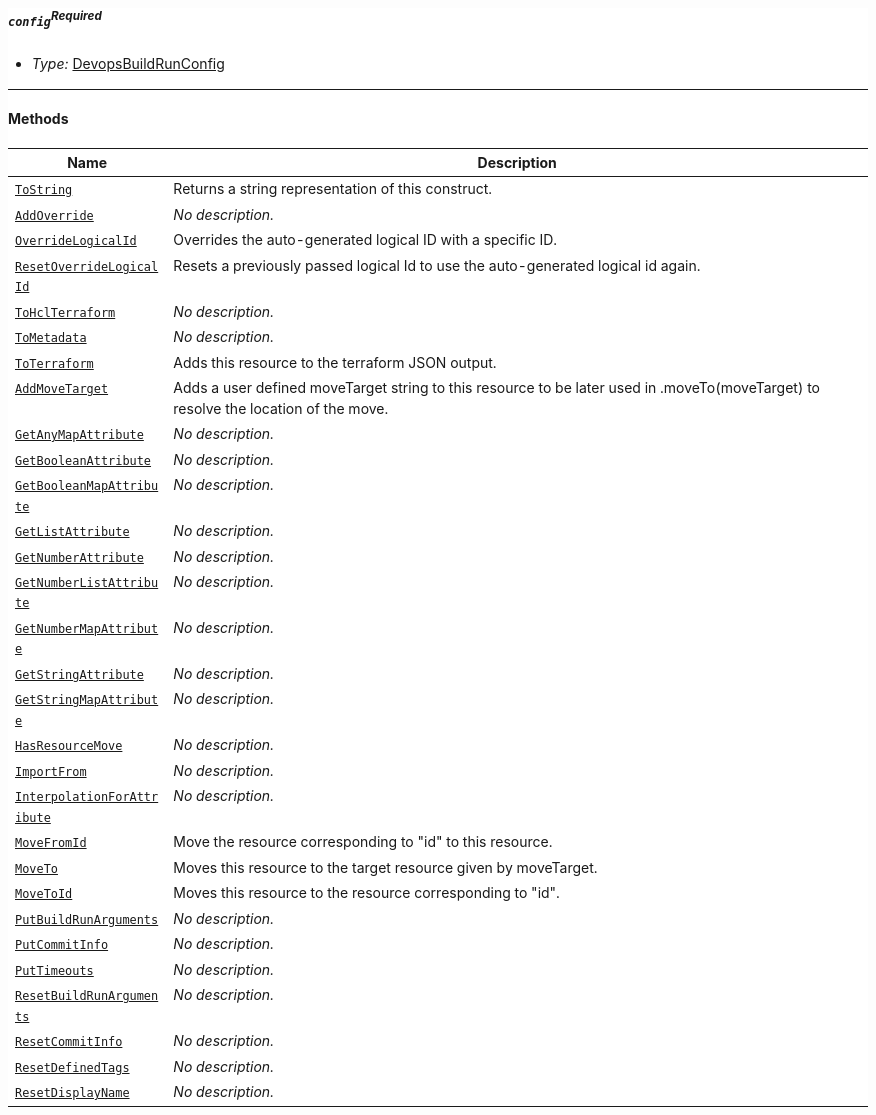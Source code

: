 ##### `config`<sup>Required</sup> <a name="config" id="rhizo-co-terraform-provider-oci.devopsBuildRun.DevopsBuildRun.Initializer.parameter.config"></a>

- *Type:* <a href="#rhizo-co-terraform-provider-oci.devopsBuildRun.DevopsBuildRunConfig">DevopsBuildRunConfig</a>

---

#### Methods <a name="Methods" id="Methods"></a>

| **Name** | **Description** |
| --- | --- |
| <code><a href="#rhizo-co-terraform-provider-oci.devopsBuildRun.DevopsBuildRun.toString">ToString</a></code> | Returns a string representation of this construct. |
| <code><a href="#rhizo-co-terraform-provider-oci.devopsBuildRun.DevopsBuildRun.addOverride">AddOverride</a></code> | *No description.* |
| <code><a href="#rhizo-co-terraform-provider-oci.devopsBuildRun.DevopsBuildRun.overrideLogicalId">OverrideLogicalId</a></code> | Overrides the auto-generated logical ID with a specific ID. |
| <code><a href="#rhizo-co-terraform-provider-oci.devopsBuildRun.DevopsBuildRun.resetOverrideLogicalId">ResetOverrideLogicalId</a></code> | Resets a previously passed logical Id to use the auto-generated logical id again. |
| <code><a href="#rhizo-co-terraform-provider-oci.devopsBuildRun.DevopsBuildRun.toHclTerraform">ToHclTerraform</a></code> | *No description.* |
| <code><a href="#rhizo-co-terraform-provider-oci.devopsBuildRun.DevopsBuildRun.toMetadata">ToMetadata</a></code> | *No description.* |
| <code><a href="#rhizo-co-terraform-provider-oci.devopsBuildRun.DevopsBuildRun.toTerraform">ToTerraform</a></code> | Adds this resource to the terraform JSON output. |
| <code><a href="#rhizo-co-terraform-provider-oci.devopsBuildRun.DevopsBuildRun.addMoveTarget">AddMoveTarget</a></code> | Adds a user defined moveTarget string to this resource to be later used in .moveTo(moveTarget) to resolve the location of the move. |
| <code><a href="#rhizo-co-terraform-provider-oci.devopsBuildRun.DevopsBuildRun.getAnyMapAttribute">GetAnyMapAttribute</a></code> | *No description.* |
| <code><a href="#rhizo-co-terraform-provider-oci.devopsBuildRun.DevopsBuildRun.getBooleanAttribute">GetBooleanAttribute</a></code> | *No description.* |
| <code><a href="#rhizo-co-terraform-provider-oci.devopsBuildRun.DevopsBuildRun.getBooleanMapAttribute">GetBooleanMapAttribute</a></code> | *No description.* |
| <code><a href="#rhizo-co-terraform-provider-oci.devopsBuildRun.DevopsBuildRun.getListAttribute">GetListAttribute</a></code> | *No description.* |
| <code><a href="#rhizo-co-terraform-provider-oci.devopsBuildRun.DevopsBuildRun.getNumberAttribute">GetNumberAttribute</a></code> | *No description.* |
| <code><a href="#rhizo-co-terraform-provider-oci.devopsBuildRun.DevopsBuildRun.getNumberListAttribute">GetNumberListAttribute</a></code> | *No description.* |
| <code><a href="#rhizo-co-terraform-provider-oci.devopsBuildRun.DevopsBuildRun.getNumberMapAttribute">GetNumberMapAttribute</a></code> | *No description.* |
| <code><a href="#rhizo-co-terraform-provider-oci.devopsBuildRun.DevopsBuildRun.getStringAttribute">GetStringAttribute</a></code> | *No description.* |
| <code><a href="#rhizo-co-terraform-provider-oci.devopsBuildRun.DevopsBuildRun.getStringMapAttribute">GetStringMapAttribute</a></code> | *No description.* |
| <code><a href="#rhizo-co-terraform-provider-oci.devopsBuildRun.DevopsBuildRun.hasResourceMove">HasResourceMove</a></code> | *No description.* |
| <code><a href="#rhizo-co-terraform-provider-oci.devopsBuildRun.DevopsBuildRun.importFrom">ImportFrom</a></code> | *No description.* |
| <code><a href="#rhizo-co-terraform-provider-oci.devopsBuildRun.DevopsBuildRun.interpolationForAttribute">InterpolationForAttribute</a></code> | *No description.* |
| <code><a href="#rhizo-co-terraform-provider-oci.devopsBuildRun.DevopsBuildRun.moveFromId">MoveFromId</a></code> | Move the resource corresponding to "id" to this resource. |
| <code><a href="#rhizo-co-terraform-provider-oci.devopsBuildRun.DevopsBuildRun.moveTo">MoveTo</a></code> | Moves this resource to the target resource given by moveTarget. |
| <code><a href="#rhizo-co-terraform-provider-oci.devopsBuildRun.DevopsBuildRun.moveToId">MoveToId</a></code> | Moves this resource to the resource corresponding to "id". |
| <code><a href="#rhizo-co-terraform-provider-oci.devopsBuildRun.DevopsBuildRun.putBuildRunArguments">PutBuildRunArguments</a></code> | *No description.* |
| <code><a href="#rhizo-co-terraform-provider-oci.devopsBuildRun.DevopsBuildRun.putCommitInfo">PutCommitInfo</a></code> | *No description.* |
| <code><a href="#rhizo-co-terraform-provider-oci.devopsBuildRun.DevopsBuildRun.putTimeouts">PutTimeouts</a></code> | *No description.* |
| <code><a href="#rhizo-co-terraform-provider-oci.devopsBuildRun.DevopsBuildRun.resetBuildRunArguments">ResetBuildRunArguments</a></code> | *No description.* |
| <code><a href="#rhizo-co-terraform-provider-oci.devopsBuildRun.DevopsBuildRun.resetCommitInfo">ResetCommitInfo</a></code> | *No description.* |
| <code><a href="#rhizo-co-terraform-provider-oci.devopsBuildRun.DevopsBuildRun.resetDefinedTags">ResetDefinedTags</a></code> | *No description.* |
| <code><a href="#rhizo-co-terraform-provider-oci.devopsBuildRun.DevopsBuildRun.resetDisplayName">ResetDisplayName</a></code> | *No description.* |